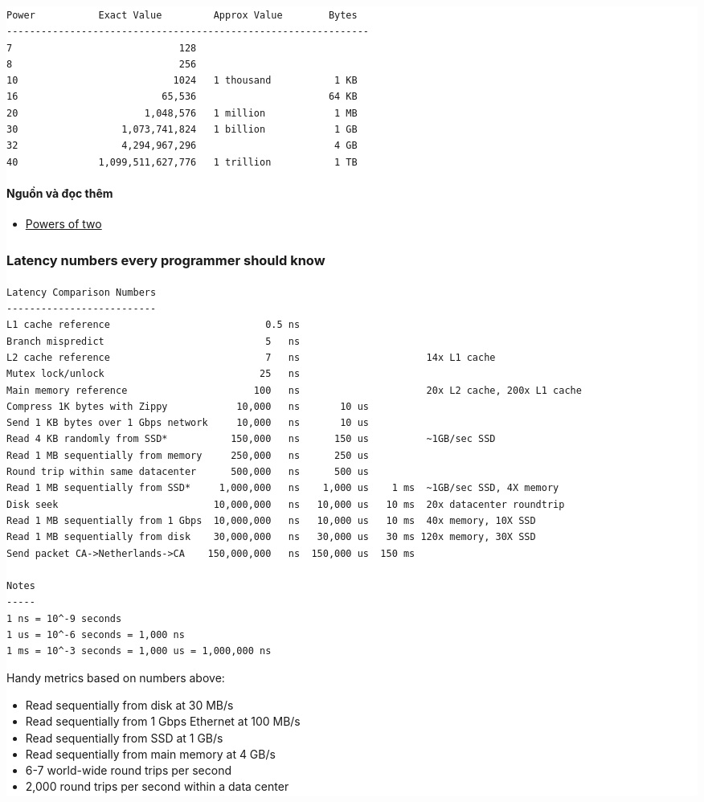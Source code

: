 ```
Power           Exact Value         Approx Value        Bytes
---------------------------------------------------------------
7                             128
8                             256
10                           1024   1 thousand           1 KB
16                         65,536                       64 KB
20                      1,048,576   1 million            1 MB
30                  1,073,741,824   1 billion            1 GB
32                  4,294,967,296                        4 GB
40              1,099,511,627,776   1 trillion           1 TB
```

#### Nguồn và đọc thêm

* [Powers of two](https://en.wikipedia.org/wiki/Power_of_two)

### Latency numbers every programmer should know

```
Latency Comparison Numbers
--------------------------
L1 cache reference                           0.5 ns
Branch mispredict                            5   ns
L2 cache reference                           7   ns                      14x L1 cache
Mutex lock/unlock                           25   ns
Main memory reference                      100   ns                      20x L2 cache, 200x L1 cache
Compress 1K bytes with Zippy            10,000   ns       10 us
Send 1 KB bytes over 1 Gbps network     10,000   ns       10 us
Read 4 KB randomly from SSD*           150,000   ns      150 us          ~1GB/sec SSD
Read 1 MB sequentially from memory     250,000   ns      250 us
Round trip within same datacenter      500,000   ns      500 us
Read 1 MB sequentially from SSD*     1,000,000   ns    1,000 us    1 ms  ~1GB/sec SSD, 4X memory
Disk seek                           10,000,000   ns   10,000 us   10 ms  20x datacenter roundtrip
Read 1 MB sequentially from 1 Gbps  10,000,000   ns   10,000 us   10 ms  40x memory, 10X SSD
Read 1 MB sequentially from disk    30,000,000   ns   30,000 us   30 ms 120x memory, 30X SSD
Send packet CA->Netherlands->CA    150,000,000   ns  150,000 us  150 ms

Notes
-----
1 ns = 10^-9 seconds
1 us = 10^-6 seconds = 1,000 ns
1 ms = 10^-3 seconds = 1,000 us = 1,000,000 ns
```

Handy metrics based on numbers above:

* Read sequentially from disk at 30 MB/s
* Read sequentially from 1 Gbps Ethernet at 100 MB/s
* Read sequentially from SSD at 1 GB/s
* Read sequentially from main memory at 4 GB/s
* 6-7 world-wide round trips per second
* 2,000 round trips per second within a data center
